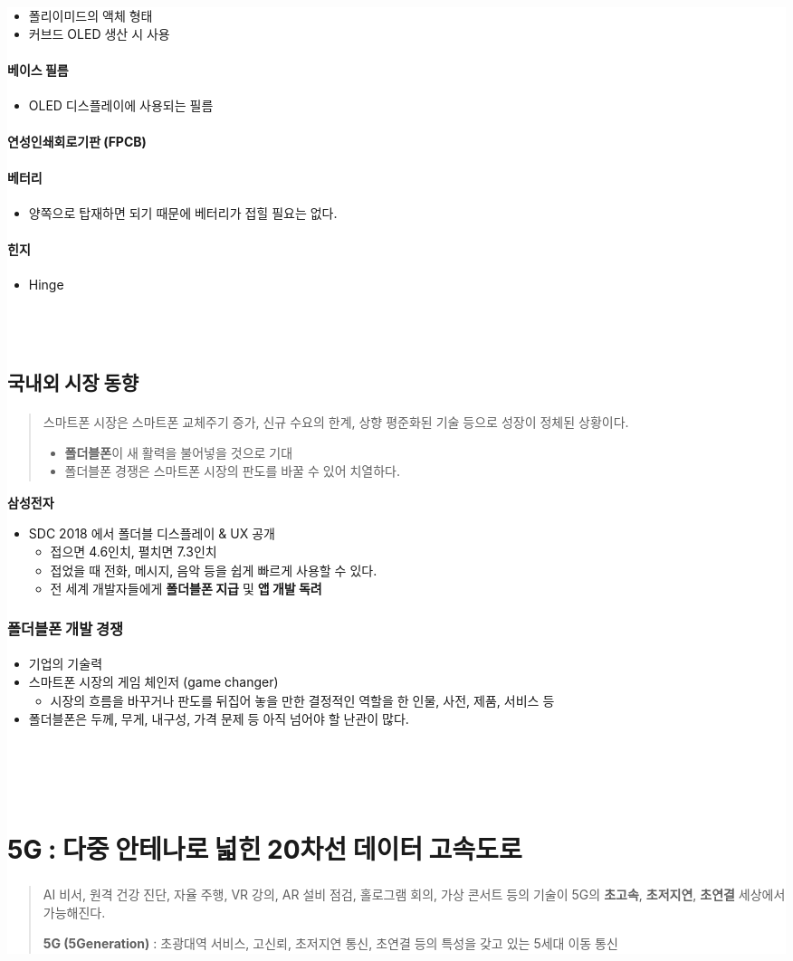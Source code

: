 - 폴리이미드의 액체 형태
- 커브드 OLED 생산 시 사용



#### 베이스 필름

- OLED 디스플레이에 사용되는 필름



#### 연성인쇄회로기판 (FPCB)

#### 베터리

- 양쪽으로 탑재하면 되기 때문에 베터리가 접힐 필요는 없다.

#### 힌지

- Hinge



<br><br>

## 국내외 시장 동향

> 스마트폰 시장은 스마트폰 교체주기 증가, 신규 수요의 한계, 상향 평준화된 기술 등으로 성장이 정체된 상황이다. 
>
> - **폴더블폰**이 새 활력을 불어넣을 것으로 기대
> - 폴더블폰 경쟁은 스마트폰 시장의 판도를 바꿀 수 있어 치열하다.



**삼성전자**

- SDC 2018 에서 폴더블 디스플레이 & UX 공개
  - 접으면 4.6인치, 펼치면 7.3인치
  - 접었을 때 전화, 메시지, 음악 등을 쉽게 빠르게 사용할 수 있다. 
  - 전 세계 개발자들에게 **폴더블폰 지급** 및 **앱 개발 독려**



### 폴더블폰 개발 경쟁

- 기업의 기술력
- 스마트폰 시장의 게임 체인저 (game changer)
  - 시장의 흐름을 바꾸거나 판도를 뒤집어 놓을 만한 결정적인 역할을 한 인물, 사전, 제품, 서비스 등
- 폴더블폰은 두께, 무게, 내구성, 가격 문제 등 아직 넘어야 할 난관이 많다. 



<br><br><br>

# 5G : 다중 안테나로 넓힌 20차선 데이터 고속도로

> AI 비서, 원격 건강 진단, 자율 주행, VR 강의, AR 설비 점검, 홀로그램 회의, 가상 콘서트 등의 기술이 5G의 **초고속**, **초저지연**, **초연결** 세상에서 가능해진다. 
>
> **5G (5Generation)** : 초광대역 서비스, 고신뢰, 초저지연 통신, 초연결 등의 특성을 갖고 있는 5세대 이동 통신
